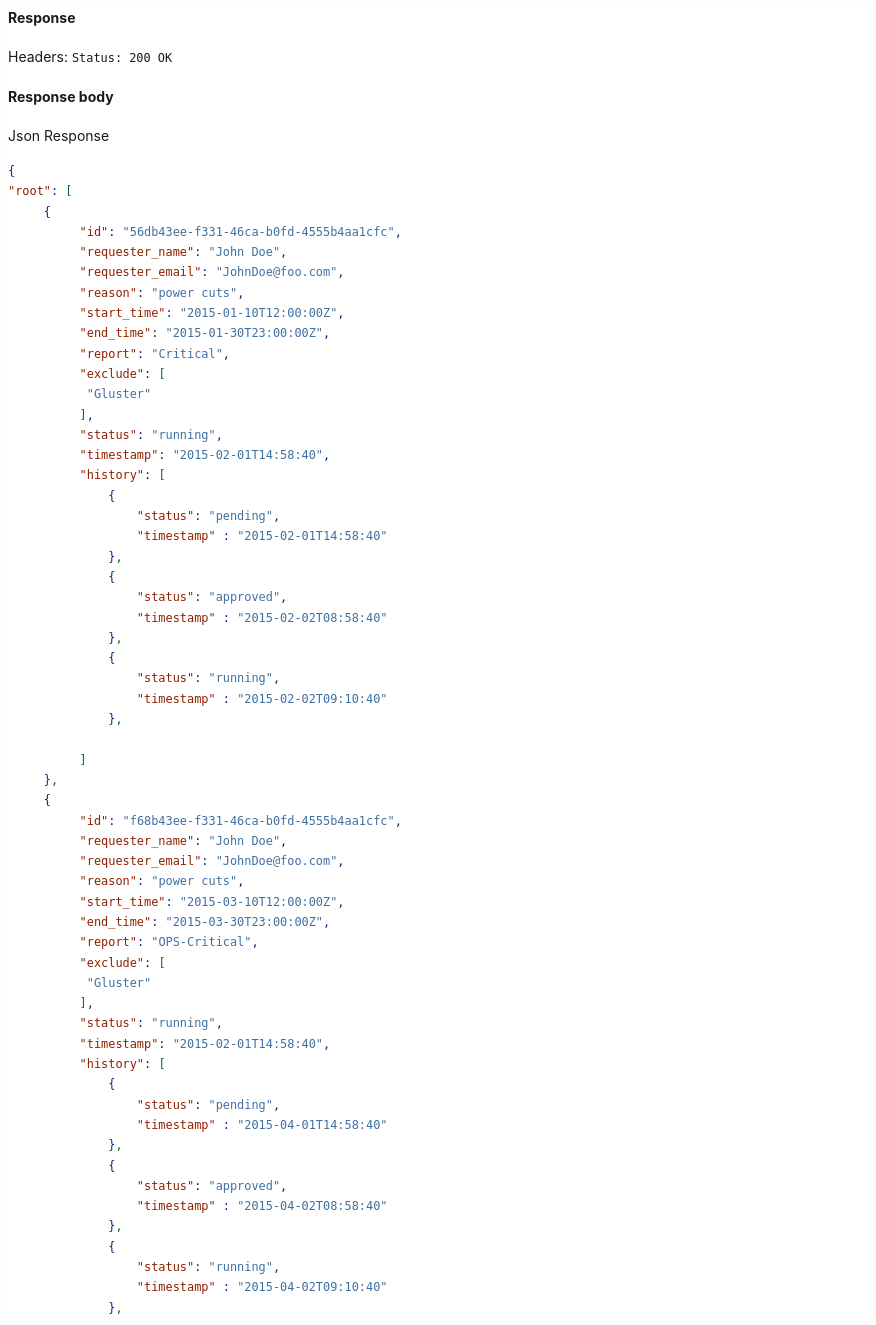#### Response
Headers: `Status: 200 OK`

#### Response body
Json Response

```json
{
"root": [
     {
          "id": "56db43ee-f331-46ca-b0fd-4555b4aa1cfc",
          "requester_name": "John Doe",
          "requester_email": "JohnDoe@foo.com",
          "reason": "power cuts",
          "start_time": "2015-01-10T12:00:00Z",
          "end_time": "2015-01-30T23:00:00Z",
          "report": "Critical",
          "exclude": [
           "Gluster"
          ],
          "status": "running",
          "timestamp": "2015-02-01T14:58:40",
          "history": [
              { 
                  "status": "pending", 
                  "timestamp" : "2015-02-01T14:58:40"
              },
              { 
                  "status": "approved", 
                  "timestamp" : "2015-02-02T08:58:40"
              },
              { 
                  "status": "running", 
                  "timestamp" : "2015-02-02T09:10:40"
              },

          ]
     },
     {
          "id": "f68b43ee-f331-46ca-b0fd-4555b4aa1cfc",
          "requester_name": "John Doe",
          "requester_email": "JohnDoe@foo.com",
          "reason": "power cuts",
          "start_time": "2015-03-10T12:00:00Z",
          "end_time": "2015-03-30T23:00:00Z",
          "report": "OPS-Critical",
          "exclude": [
           "Gluster"
          ],
          "status": "running",
          "timestamp": "2015-02-01T14:58:40",
          "history": [
              { 
                  "status": "pending", 
                  "timestamp" : "2015-04-01T14:58:40"
              },
              { 
                  "status": "approved", 
                  "timestamp" : "2015-04-02T08:58:40"
              },
              { 
                  "status": "running", 
                  "timestamp" : "2015-04-02T09:10:40"
              },
```